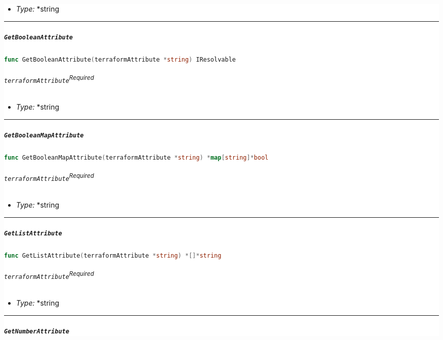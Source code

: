 - *Type:* *string

---

##### `GetBooleanAttribute` <a name="GetBooleanAttribute" id="@cdktf/provider-datadog.sloCorrection.SloCorrection.getBooleanAttribute"></a>

```go
func GetBooleanAttribute(terraformAttribute *string) IResolvable
```

###### `terraformAttribute`<sup>Required</sup> <a name="terraformAttribute" id="@cdktf/provider-datadog.sloCorrection.SloCorrection.getBooleanAttribute.parameter.terraformAttribute"></a>

- *Type:* *string

---

##### `GetBooleanMapAttribute` <a name="GetBooleanMapAttribute" id="@cdktf/provider-datadog.sloCorrection.SloCorrection.getBooleanMapAttribute"></a>

```go
func GetBooleanMapAttribute(terraformAttribute *string) *map[string]*bool
```

###### `terraformAttribute`<sup>Required</sup> <a name="terraformAttribute" id="@cdktf/provider-datadog.sloCorrection.SloCorrection.getBooleanMapAttribute.parameter.terraformAttribute"></a>

- *Type:* *string

---

##### `GetListAttribute` <a name="GetListAttribute" id="@cdktf/provider-datadog.sloCorrection.SloCorrection.getListAttribute"></a>

```go
func GetListAttribute(terraformAttribute *string) *[]*string
```

###### `terraformAttribute`<sup>Required</sup> <a name="terraformAttribute" id="@cdktf/provider-datadog.sloCorrection.SloCorrection.getListAttribute.parameter.terraformAttribute"></a>

- *Type:* *string

---

##### `GetNumberAttribute` <a name="GetNumberAttribute" id="@cdktf/provider-datadog.sloCorrection.SloCorrection.getNumberAttribute"></a>
